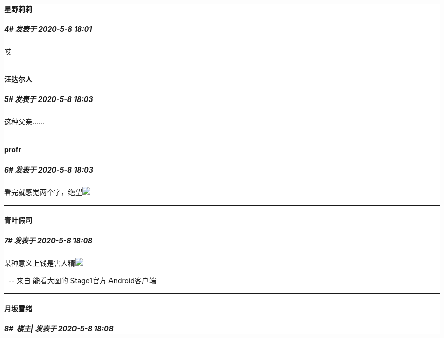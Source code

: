 ####  星野莉莉  
##### 4#       发表于 2020-5-8 18:01




哎







*****

####  汪达尔人  
##### 5#       发表于 2020-5-8 18:03




这种父亲……     







*****

####  profr  
##### 6#       发表于 2020-5-8 18:03




看完就感觉两个字，绝望<img src="https://static.saraba1st.com/image/smiley/face2017/001.png" referrerpolicy="no-referrer">







*****

####  青叶假司  
##### 7#       发表于 2020-5-8 18:08




某种意义上钱是害人精<img src="https://static.saraba1st.com/image/smiley/face2017/137.gif" referrerpolicy="no-referrer">

[  -- 来自 能看大图的 Stage1官方 Android客户端](https://www.coolapk.com/apk/140634)







*****

####  月坂雪绪  
##### 8#         楼主| 发表于 2020-5-8 18:08

